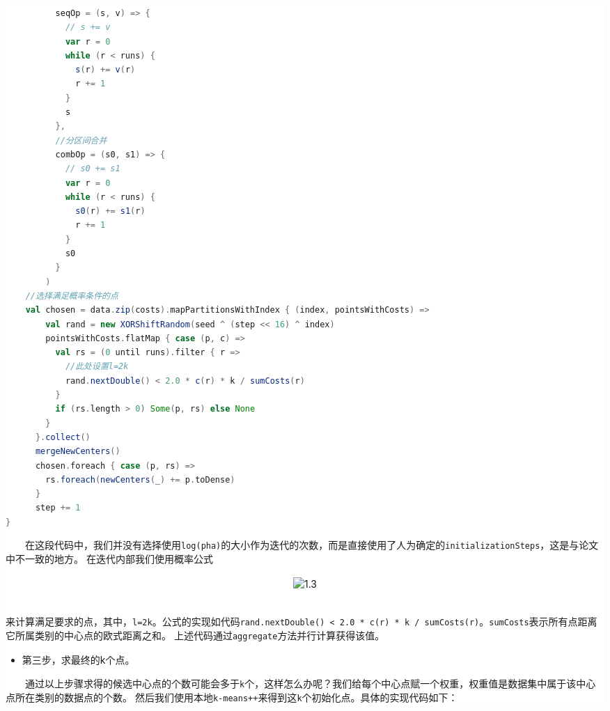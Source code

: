 ```scala
          seqOp = (s, v) => {
            // s += v
            var r = 0
            while (r < runs) {
              s(r) += v(r)
              r += 1
            }
            s
          },
          //分区间合并
          combOp = (s0, s1) => {
            // s0 += s1
            var r = 0
            while (r < runs) {
              s0(r) += s1(r)
              r += 1
            }
            s0
          }
        )
    //选择满足概率条件的点
    val chosen = data.zip(costs).mapPartitionsWithIndex { (index, pointsWithCosts) =>
        val rand = new XORShiftRandom(seed ^ (step << 16) ^ index)
        pointsWithCosts.flatMap { case (p, c) =>
          val rs = (0 until runs).filter { r =>
            //此处设置l=2k
            rand.nextDouble() < 2.0 * c(r) * k / sumCosts(r)
          }
          if (rs.length > 0) Some(p, rs) else None
        }
      }.collect()
      mergeNewCenters()
      chosen.foreach { case (p, rs) =>
        rs.foreach(newCenters(_) += p.toDense)
      }
      step += 1
}
```

&emsp;&emsp;在这段代码中，我们并没有选择使用`log(pha)`的大小作为迭代的次数，而是直接使用了人为确定的`initializationSteps`，这是与论文中不一致的地方。
在迭代内部我们使用概率公式

<div  align="center"><img src="imgs/math.1.3.png" width = "150" height = "40" alt="1.3" align="center" /></div><br />

来计算满足要求的点，其中，`l=2k`。公式的实现如代码`rand.nextDouble() < 2.0 * c(r) * k / sumCosts(r)`。`sumCosts`表示所有点距离它所属类别的中心点的欧式距离之和。
上述代码通过`aggregate`方法并行计算获得该值。

- 第三步，求最终的k个点。

&emsp;&emsp;通过以上步骤求得的候选中心点的个数可能会多于`k`个，这样怎么办呢？我们给每个中心点赋一个权重，权重值是数据集中属于该中心点所在类别的数据点的个数。
然后我们使用本地`k-means++`来得到这`k`个初始化点。具体的实现代码如下：
